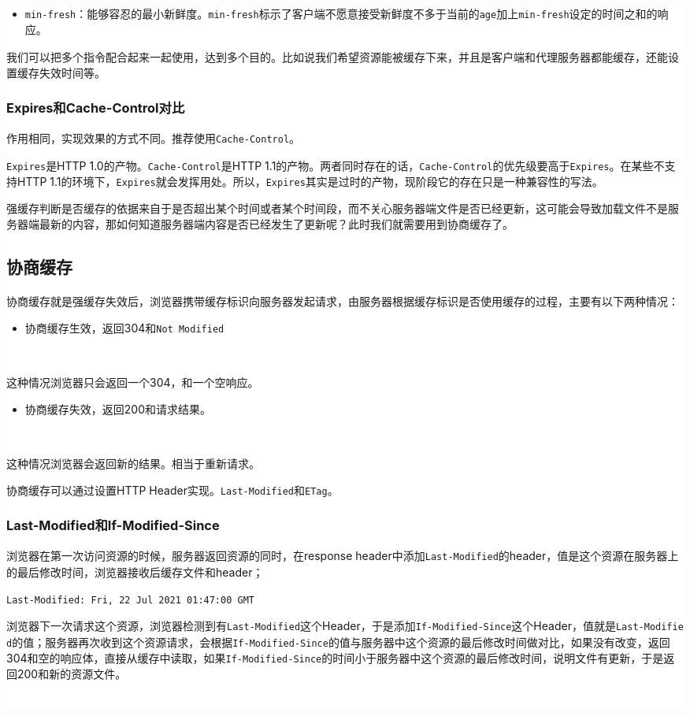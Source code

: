 - `min-fresh`：能够容忍的最小新鲜度。`min-fresh`标示了客户端不愿意接受新鲜度不多于当前的`age`加上`min-fresh`设定的时间之和的响应。

我们可以把多个指令配合起来一起使用，达到多个目的。比如说我们希望资源能被缓存下来，并且是客户端和代理服务器都能缓存，还能设置缓存失效时间等。

### Expires和Cache-Control对比

作用相同，实现效果的方式不同。推荐使用`Cache-Control`。

`Expires`是HTTP 1.0的产物。`Cache-Control`是HTTP 1.1的产物。两者同时存在的话，`Cache-Control`的优先级要高于`Expires`。在某些不支持HTTP 1.1的环境下，`Expires`就会发挥用处。所以，`Expires`其实是过时的产物，现阶段它的存在只是一种兼容性的写法。

强缓存判断是否缓存的依据来自于是否超出某个时间或者某个时间段，而不关心服务器端文件是否已经更新，这可能会导致加载文件不是服务器端最新的内容，那如何知道服务器端内容是否已经发生了更新呢？此时我们就需要用到协商缓存了。

## 协商缓存

协商缓存就是强缓存失效后，浏览器携带缓存标识向服务器发起请求，由服务器根据缓存标识是否使用缓存的过程，主要有以下两种情况：

- 协商缓存生效，返回304和`Not Modified`

<img
  src="https://moonlit-private.oss-cn-shenzhen.aliyuncs.com/browser-cache/content-negotiation-304.webp"
  alt=""
/>

这种情况浏览器只会返回一个304，和一个空响应。

- 协商缓存失效，返回200和请求结果。

<img
  src="https://moonlit-private.oss-cn-shenzhen.aliyuncs.com/browser-cache/content-negotiation-200.webp"
  alt=""
/>

这种情况浏览器会返回新的结果。相当于重新请求。

协商缓存可以通过设置HTTP Header实现。`Last-Modified`和`ETag`。

### Last-Modified和If-Modified-Since

浏览器在第一次访问资源的时候，服务器返回资源的同时，在response header中添加`Last-Modified`的header，值是这个资源在服务器上的最后修改时间，浏览器接收后缓存文件和header；

```http
Last-Modified: Fri, 22 Jul 2021 01:47:00 GMT
```

浏览器下一次请求这个资源，浏览器检测到有`Last-Modified`这个Header，于是添加`If-Modified-Since`这个Header，值就是`Last-Modified`的值；服务器再次收到这个资源请求，会根据`If-Modified-Since`的值与服务器中这个资源的最后修改时间做对比，如果没有改变，返回304和空的响应体，直接从缓存中读取，如果`If-Modified-Since`的时间小于服务器中这个资源的最后修改时间，说明文件有更新，于是返回200和新的资源文件。

<img
  src="https://moonlit-private.oss-cn-shenzhen.aliyuncs.com/browser-cache/last-modified-process.webp"
  alt=""
/>
